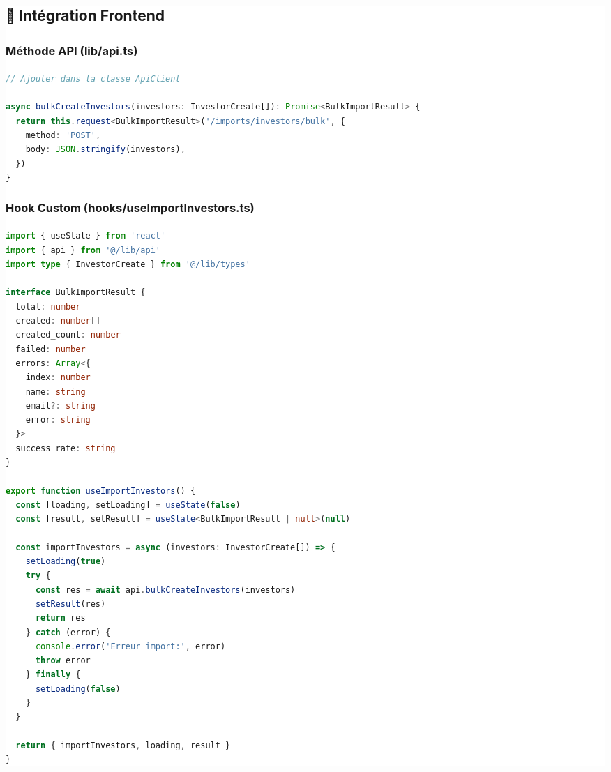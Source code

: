 
## 🔧 Intégration Frontend

### Méthode API (lib/api.ts)

```typescript
// Ajouter dans la classe ApiClient

async bulkCreateInvestors(investors: InvestorCreate[]): Promise<BulkImportResult> {
  return this.request<BulkImportResult>('/imports/investors/bulk', {
    method: 'POST',
    body: JSON.stringify(investors),
  })
}
```

### Hook Custom (hooks/useImportInvestors.ts)

```typescript
import { useState } from 'react'
import { api } from '@/lib/api'
import type { InvestorCreate } from '@/lib/types'

interface BulkImportResult {
  total: number
  created: number[]
  created_count: number
  failed: number
  errors: Array<{
    index: number
    name: string
    email?: string
    error: string
  }>
  success_rate: string
}

export function useImportInvestors() {
  const [loading, setLoading] = useState(false)
  const [result, setResult] = useState<BulkImportResult | null>(null)

  const importInvestors = async (investors: InvestorCreate[]) => {
    setLoading(true)
    try {
      const res = await api.bulkCreateInvestors(investors)
      setResult(res)
      return res
    } catch (error) {
      console.error('Erreur import:', error)
      throw error
    } finally {
      setLoading(false)
    }
  }

  return { importInvestors, loading, result }
}
```
